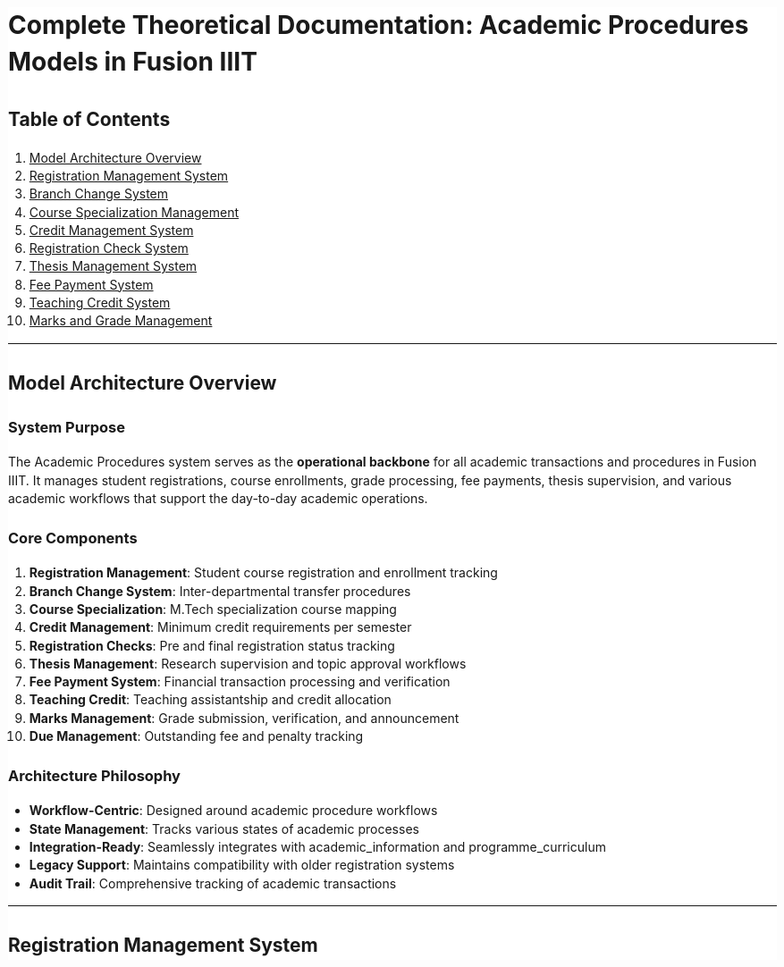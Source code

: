 # Complete Theoretical Documentation: Academic Procedures Models in Fusion IIIT

## Table of Contents
1. [Model Architecture Overview](#model-architecture-overview)
2. [Registration Management System](#registration-management-system)
3. [Branch Change System](#branch-change-system)
4. [Course Specialization Management](#course-specialization-management)
5. [Credit Management System](#credit-management-system)
6. [Registration Check System](#registration-check-system)
7. [Thesis Management System](#thesis-management-system)
8. [Fee Payment System](#fee-payment-system)
9. [Teaching Credit System](#teaching-credit-system)
10. [Marks and Grade Management](#marks-and-grade-management)

---

## Model Architecture Overview

### System Purpose
The Academic Procedures system serves as the **operational backbone** for all academic transactions and procedures in Fusion IIIT. It manages student registrations, course enrollments, grade processing, fee payments, thesis supervision, and various academic workflows that support the day-to-day academic operations.

### Core Components
1. **Registration Management**: Student course registration and enrollment tracking
2. **Branch Change System**: Inter-departmental transfer procedures
3. **Course Specialization**: M.Tech specialization course mapping
4. **Credit Management**: Minimum credit requirements per semester
5. **Registration Checks**: Pre and final registration status tracking
6. **Thesis Management**: Research supervision and topic approval workflows
7. **Fee Payment System**: Financial transaction processing and verification
8. **Teaching Credit**: Teaching assistantship and credit allocation
9. **Marks Management**: Grade submission, verification, and announcement
10. **Due Management**: Outstanding fee and penalty tracking

### Architecture Philosophy
- **Workflow-Centric**: Designed around academic procedure workflows
- **State Management**: Tracks various states of academic processes
- **Integration-Ready**: Seamlessly integrates with academic_information and programme_curriculum
- **Legacy Support**: Maintains compatibility with older registration systems
- **Audit Trail**: Comprehensive tracking of academic transactions

---

## Registration Management System
